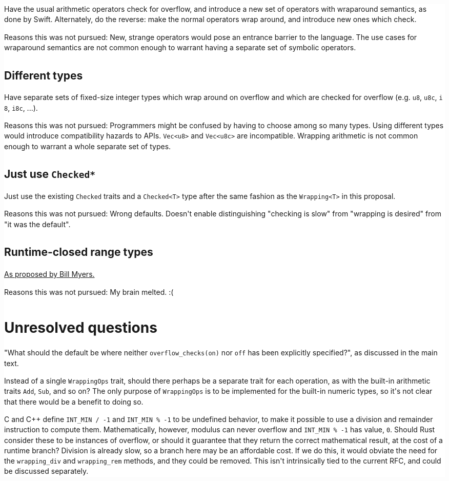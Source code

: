 Have the usual arithmetic operators check for overflow, and introduce a new set
of operators with wraparound semantics, as done by Swift. Alternately, do the
reverse: make the normal operators wrap around, and introduce new ones which
check.

Reasons this was not pursued: New, strange operators would pose an entrance
barrier to the language. The use cases for wraparound semantics are not common
enough to warrant having a separate set of symbolic operators.

## Different types

Have separate sets of fixed-size integer types which wrap around on overflow and
which are checked for overflow (e.g. `u8`, `u8c`, `i8`, `i8c`, ...).

Reasons this was not pursued: Programmers might be confused by having to choose
among so many types. Using different types would introduce compatibility hazards
to APIs. `Vec<u8>` and `Vec<u8c>` are incompatible. Wrapping arithmetic is not
common enough to warrant a whole separate set of types.

## Just use `Checked*`

Just use the existing `Checked` traits and a `Checked<T>` type after the same
fashion as the `Wrapping<T>` in this proposal.

Reasons this was not pursued: Wrong defaults. Doesn't enable distinguishing
"checking is slow" from "wrapping is desired" from "it was the default".

## Runtime-closed range types

[As proposed by Bill Myers.][BM-RFC]

Reasons this was not pursued: My brain melted. :(


# Unresolved questions

"What should the default be where neither `overflow_checks(on)` nor `off` has
been explicitly specified?", as discussed in the main text.

Instead of a single `WrappingOps` trait, should there perhaps be a separate
trait for each operation, as with the built-in arithmetic traits `Add`, `Sub`,
and so on? The only purpose of `WrappingOps` is to be implemented for the
built-in numeric types, so it's not clear that there would be a benefit to doing
so.

C and C++ define `INT_MIN / -1` and `INT_MIN % -1` to be undefined behavior, to
make it possible to use a division and remainder instruction to compute them.
Mathematically, however, modulus can never overflow and `INT_MIN % -1` has value,
`0`. Should Rust consider these to be instances of overflow, or should it
guarantee that they return the correct mathematical result, at the cost of a
runtime branch? Division is already slow, so a branch here may be an affordable
cost. If we do this, it would obviate the need for the `wrapping_div` and
`wrapping_rem` methods, and they could be removed. This isn't intrinsically tied
to the current RFC, and could be discussed separately.


[GL18]: https://mail.mozilla.org/pipermail/rust-dev/2014-June/010363.html
[GM18]: https://mail.mozilla.org/pipermail/rust-dev/2014-June/010371.html
[JM20]: https://mail.mozilla.org/pipermail/rust-dev/2014-June/010410.html
[DM23]: https://mail.mozilla.org/pipermail/rust-dev/2014-June/010566.html
[JR23]: https://mail.mozilla.org/pipermail/rust-dev/2014-June/010558.html
[GM24]: https://mail.mozilla.org/pipermail/rust-dev/2014-June/010580.html
[ROC24]: https://mail.mozilla.org/pipermail/rust-dev/2014-June/010602.html
[DM24]: https://mail.mozilla.org/pipermail/rust-dev/2014-June/010598.html
[JM24]: https://mail.mozilla.org/pipermail/rust-dev/2014-June/010596.html
[LB24]: https://mail.mozilla.org/pipermail/rust-dev/2014-June/010579.html
[40]: https://github.com/rust-lang/rfcs/blob/master/active/0040-more-attributes.md
[transmute]: https://github.com/rust-lang/rfcs/pull/91
[BM-RFC]: https://github.com/bill-myers/rfcs/blob/no-integer-overflow/active/0000-no-integer-overflow.md
[PW22]: https://mail.mozilla.org/pipermail/rust-dev/2014-June/010494.html
[DM24_2]: https://mail.mozilla.org/pipermail/rust-dev/2014-June/010590.html
[CZ22]: https://mail.mozilla.org/pipermail/rust-dev/2014-June/010483.html
[JR23_2]: https://mail.mozilla.org/pipermail/rust-dev/2014-June/010527.html